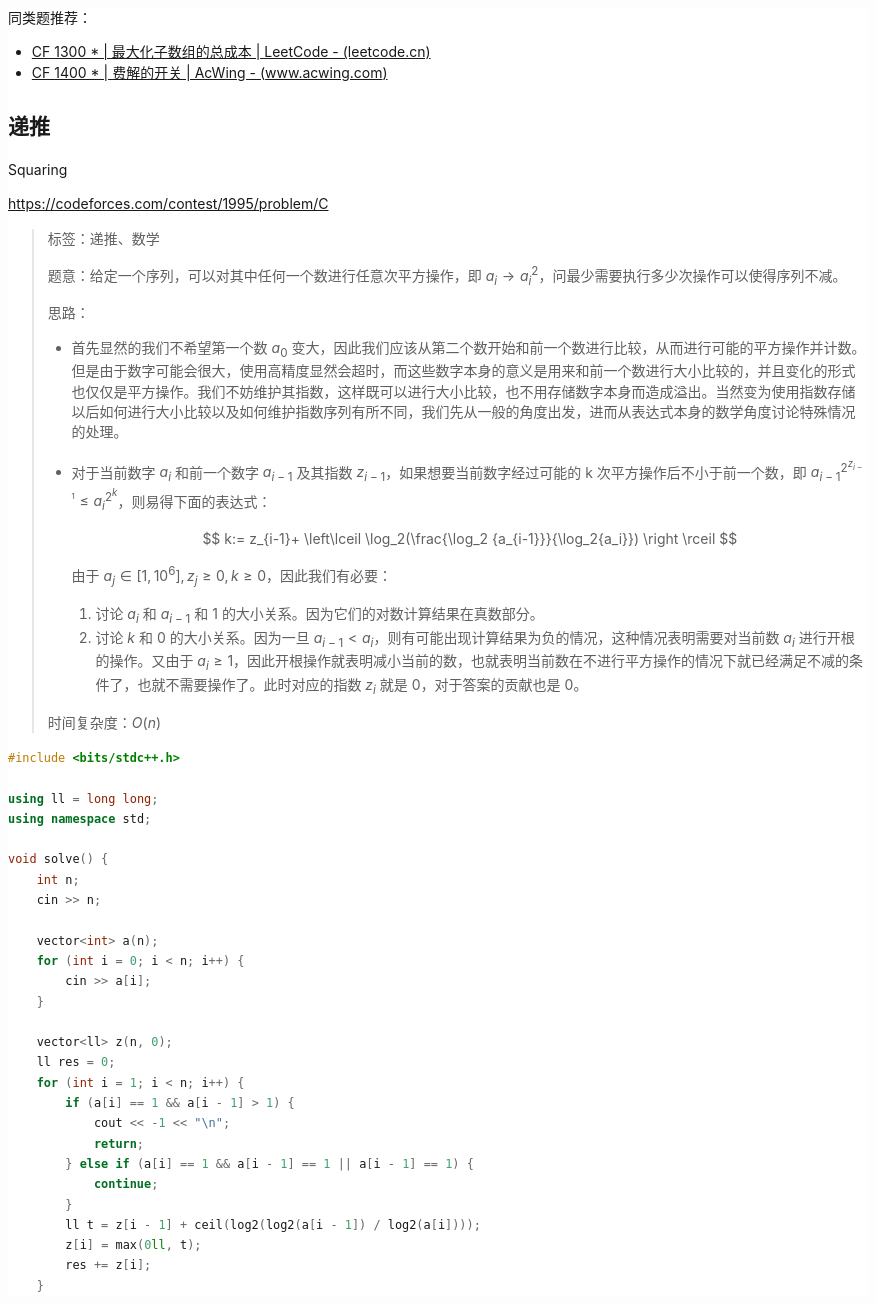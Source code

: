 同类题推荐：

- [CF 1300 * | 最大化子数组的总成本 | LeetCode - (leetcode.cn)](https://leetcode.cn/problems/maximize-total-cost-of-alternating-subarrays/)
- [CF 1400 * | 费解的开关 | AcWing - (www.acwing.com)](https://www.acwing.com/problem/content/97/)

## 递推

Squaring

<https://codeforces.com/contest/1995/problem/C>

> 标签：递推、数学
>
> 题意：给定一个序列，可以对其中任何一个数进行任意次平方操作，即 $a_i \to a_i^2$，问最少需要执行多少次操作可以使得序列不减。
>
> 思路：
>
> - 首先显然的我们不希望第一个数 $a_0$ 变大，因此我们应该从第二个数开始和前一个数进行比较，从而进行可能的平方操作并计数。但是由于数字可能会很大，使用高精度显然会超时，而这些数字本身的意义是用来和前一个数进行大小比较的，并且变化的形式也仅仅是平方操作。我们不妨维护其指数，这样既可以进行大小比较，也不用存储数字本身而造成溢出。当然变为使用指数存储以后如何进行大小比较以及如何维护指数序列有所不同，我们先从一般的角度出发，进而从表达式本身的数学角度讨论特殊情况的处理。
>
> - 对于当前数字 $a_i$ 和前一个数字 $a_{i-1}$ 及其指数 $z_{i-1}$，如果想要当前数字经过可能的 k 次平方操作后不小于前一个数，即 $\displaystyle a_{i-1}^{2^{z_{i-1}}}\le a_i^{2^{k}}$，则易得下面的表达式：
>
>     $$
>     k:= z_{i-1}+ \left\lceil \log_2(\frac{\log_2 {a_{i-1}}}{\log_2{a_i}}) \right \rceil
>     $$
>
>     由于 $a_j \in [1, 10^6],z_j\ge 0,k \ge 0$，因此我们有必要：
>
>     1. 讨论 $a_i$ 和 $a_{i-1}$ 和 $1$ 的大小关系。因为它们的对数计算结果在真数部分。
>     2. 讨论 $k$ 和 $0$ 的大小关系。因为一旦 $a_{i-1} < a_i$，则有可能出现计算结果为负的情况，这种情况表明需要对当前数 $a_i$ 进行开根的操作。又由于 $a_i\ge1$，因此开根操作就表明减小当前的数，也就表明当前数在不进行平方操作的情况下就已经满足不减的条件了，也就不需要操作了。此时对应的指数 $z_i$ 就是 $0$，对于答案的贡献也是 $0$。
>
> 时间复杂度：$O(n)$

```cpp
#include <bits/stdc++.h>

using ll = long long;
using namespace std;

void solve() {
    int n;
    cin >> n;
    
    vector<int> a(n);
    for (int i = 0; i < n; i++) {
        cin >> a[i];
    }
    
    vector<ll> z(n, 0);
    ll res = 0;
    for (int i = 1; i < n; i++) {
        if (a[i] == 1 && a[i - 1] > 1) {
            cout << -1 << "\n";
            return;
        } else if (a[i] == 1 && a[i - 1] == 1 || a[i - 1] == 1) {
            continue;
        }
        ll t = z[i - 1] + ceil(log2(log2(a[i - 1]) / log2(a[i])));
        z[i] = max(0ll, t);
        res += z[i];
    }
```

[^talk]: [动态规划杂谈 | 何逊 - (leetcode.cn)](https://leetcode.cn/discuss/post/223998/dong-tai-gui-hua-za-tan-by-heltion/)